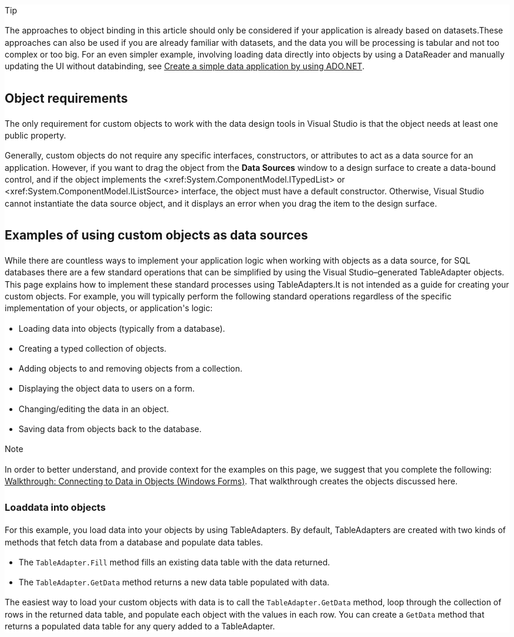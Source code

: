 > [!TIP]
>  The approaches to object binding in this article should only be considered if your application is already based on datasets.These approaches can also be used if you are already familiar with datasets, and the data you will be processing is tabular and not too complex or too big. For an even simpler example, involving loading data directly into objects by using a DataReader and manually updating the UI without databinding, see [Create a simple data application by using ADO.NET](../datatools/create-a-simple-data-application-by-using-ado.net.md).  
  
## Object requirements  
 The only requirement for custom objects to work with the data design tools in Visual Studio is that the object needs at least one public property.  
  
 Generally, custom objects do not require any specific interfaces, constructors, or attributes to act as a data source for an application. However, if you want to drag the object from the **Data Sources** window to a design surface to create a data-bound control, and if the object implements the \<xref:System.ComponentModel.ITypedList> or \<xref:System.ComponentModel.IListSource> interface, the object must have a default constructor. Otherwise, Visual Studio cannot instantiate the data source object, and it displays an error when you drag the item to the design surface.  
  
## Examples of using custom objects as data sources  
 While there are countless ways to implement your application logic when working with objects as a data source, for SQL databases there are a few standard operations that can be simplified by using the Visual Studio–generated TableAdapter objects. This page explains how to implement these standard processes using TableAdapters.It is not intended as a guide for creating your custom objects. For example, you will typically perform the following standard operations regardless of the specific implementation of your objects, or application's logic:  
  
-   Loading data into objects (typically from a database).  
  
-   Creating a typed collection of objects.  
  
-   Adding objects to and removing objects from a collection.  
  
-   Displaying the object data to users on a form.  
  
-   Changing/editing the data in an object.  
  
-   Saving data from objects back to the database.  
  
> [!NOTE]
>  In order to better understand, and provide context for the examples on this page, we suggest that you complete the following: [Walkthrough: Connecting to Data in Objects (Windows Forms)](../Topic/Walkthrough:%20Connecting%20to%20Data%20in%20Objects%20\(Windows%20Forms\).md). That walkthrough creates the objects discussed here.  
  
### Loaddata into objects  
 For this example, you load data into your objects by using TableAdapters. By default, TableAdapters are created with two kinds of methods that fetch data from a database and populate data tables.  
  
-   The `TableAdapter.Fill` method fills an existing data table with the data returned.  
  
-   The `TableAdapter.GetData` method returns a new data table populated with data.  
  
 The easiest way to load your custom objects with data is to call the `TableAdapter.GetData` method, loop through the collection of rows in the returned data table, and populate each object with the values in each row. You can create a `GetData` method that returns a populated data table for any query added to a TableAdapter.  
  